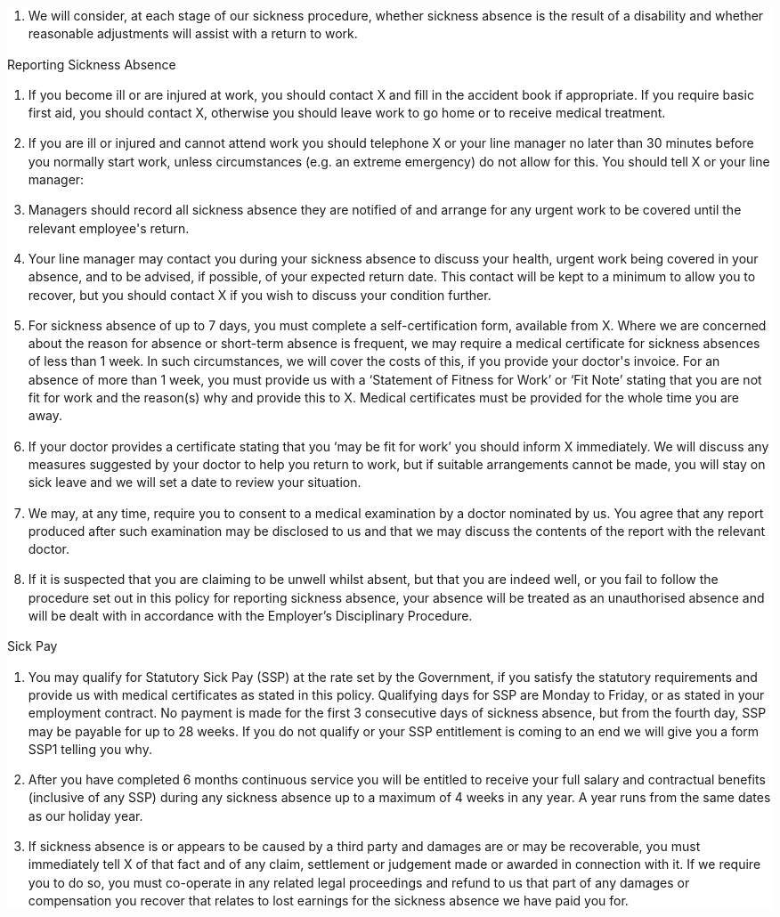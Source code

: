 1. We will consider, at each stage of our sickness procedure, whether sickness absence is the result of a disability and whether reasonable adjustments will assist with a return to work.

Reporting Sickness Absence

1. If you become ill or are injured at work, you should contact X and fill in the accident book if appropriate. If you require basic first aid, you should contact X, otherwise you should leave work to go home or to receive medical treatment.

1. If you are ill or injured and cannot attend work you should telephone X or your line manager no later than 30 minutes before you normally start work, unless circumstances (e.g. an extreme emergency) do not allow for this. You should tell X or your line manager:

1. Managers should record all sickness absence they are notified of and arrange for any urgent work to be covered until the relevant employee's return.

1. Your line manager may contact you during your sickness absence to discuss your health, urgent work being covered in your absence, and to be advised, if possible, of your expected return date. This contact will be kept to a minimum to allow you to recover, but you should contact X if you wish to discuss your condition further.

1. For sickness absence of up to 7 days, you must complete a self-certification form, available from X. Where we are concerned about the reason for absence or short-term absence is frequent, we may require a medical certificate for sickness absences of less than 1 week. In such circumstances, we will cover the costs of this, if you provide your doctor's invoice. For an absence of more than 1 week, you must provide us with a ‘Statement of Fitness for Work’ or ‘Fit Note’ stating that you are not fit for work and the reason(s) why and provide this to X. Medical certificates must be provided for the whole time you are away.

1. If your doctor provides a certificate stating that you ‘may be fit for work’ you should inform X immediately. We will discuss any measures suggested by your doctor to help you return to work, but if suitable arrangements cannot be made, you will stay on sick leave and we will set a date to review your situation.

1. We may, at any time, require you to consent to a medical examination by a doctor nominated by us. You agree that any report produced after such examination may be disclosed to us and that we may discuss the contents of the report with the relevant doctor.

1. If it is suspected that you are claiming to be unwell whilst absent, but that you are indeed well, or you fail to follow the procedure set out in this policy for reporting sickness absence, your absence will be treated as an unauthorised absence and will be dealt with in accordance with the Employer’s Disciplinary Procedure.

Sick Pay

1. You may qualify for Statutory Sick Pay (SSP) at the rate set by the Government, if you satisfy the statutory requirements and provide us with medical certificates as stated in this policy. Qualifying days for SSP are Monday to Friday, or as stated in your employment contract. No payment is made for the first 3 consecutive days of sickness absence, but from the fourth day, SSP may be payable for up to 28 weeks. If you do not qualify or your SSP entitlement is coming to an end we will give you a form SSP1 telling you why.

1. After you have completed 6 months continuous service you will be entitled to receive your full salary and contractual benefits (inclusive of any SSP) during any sickness absence up to a maximum of 4 weeks in any year. A year runs from the same dates as our holiday year.

1. If sickness absence is or appears to be caused by a third party and damages are or may be recoverable, you must immediately tell X of that fact and of any claim, settlement or judgement made or awarded in connection with it. If we require you to do so, you must co-operate in any related legal proceedings and refund to us that part of any damages or compensation you recover that relates to lost earnings for the sickness absence we have paid you for.
